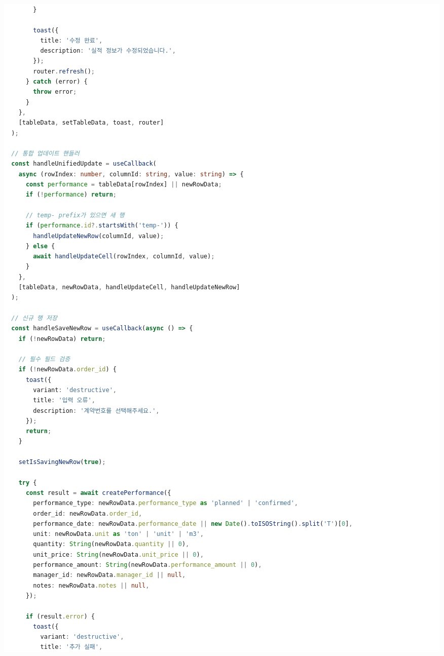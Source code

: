 ```typescript
        }

        toast({
          title: '수정 완료',
          description: '실적 정보가 수정되었습니다.',
        });
        router.refresh();
      } catch (error) {
        throw error;
      }
    },
    [tableData, setTableData, toast, router]
  );

  // 통합 업데이트 핸들러
  const handleUnifiedUpdate = useCallback(
    async (rowIndex: number, columnId: string, value: string) => {
      const performance = tableData[rowIndex] || newRowData;
      if (!performance) return;

      // temp- prefix가 있으면 새 행
      if (performance.id?.startsWith('temp-')) {
        handleUpdateNewRow(columnId, value);
      } else {
        await handleUpdateCell(rowIndex, columnId, value);
      }
    },
    [tableData, newRowData, handleUpdateCell, handleUpdateNewRow]
  );

  // 신규 행 저장
  const handleSaveNewRow = useCallback(async () => {
    if (!newRowData) return;

    // 필수 필드 검증
    if (!newRowData.order_id) {
      toast({
        variant: 'destructive',
        title: '입력 오류',
        description: '계약번호를 선택해주세요.',
      });
      return;
    }

    setIsSavingNewRow(true);

    try {
      const result = await createPerformance({
        performance_type: newRowData.performance_type as 'planned' | 'confirmed',
        order_id: newRowData.order_id,
        performance_date: newRowData.performance_date || new Date().toISOString().split('T')[0],
        unit: newRowData.unit as 'ton' | 'unit' | 'm3',
        quantity: String(newRowData.quantity || 0),
        unit_price: String(newRowData.unit_price || 0),
        performance_amount: String(newRowData.performance_amount || 0),
        manager_id: newRowData.manager_id || null,
        notes: newRowData.notes || null,
      });

      if (result.error) {
        toast({
          variant: 'destructive',
          title: '추가 실패',
```